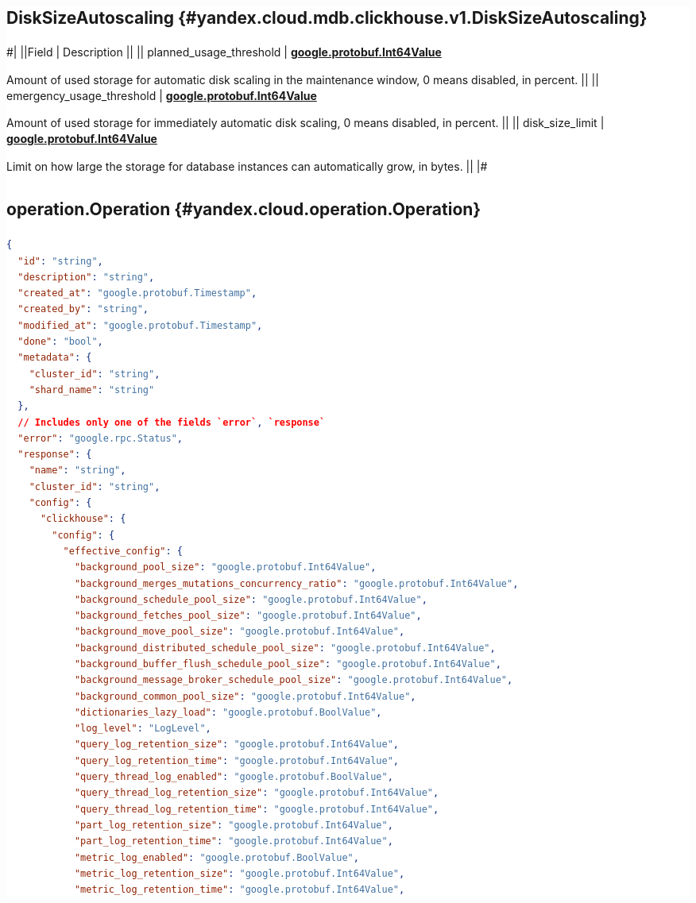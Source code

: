 ## DiskSizeAutoscaling {#yandex.cloud.mdb.clickhouse.v1.DiskSizeAutoscaling}

#|
||Field | Description ||
|| planned_usage_threshold | **[google.protobuf.Int64Value](https://developers.google.com/protocol-buffers/docs/reference/csharp/class/google/protobuf/well-known-types/int64-value)**

Amount of used storage for automatic disk scaling in the maintenance window, 0 means disabled, in percent. ||
|| emergency_usage_threshold | **[google.protobuf.Int64Value](https://developers.google.com/protocol-buffers/docs/reference/csharp/class/google/protobuf/well-known-types/int64-value)**

Amount of used storage for immediately  automatic disk scaling, 0 means disabled, in percent. ||
|| disk_size_limit | **[google.protobuf.Int64Value](https://developers.google.com/protocol-buffers/docs/reference/csharp/class/google/protobuf/well-known-types/int64-value)**

Limit on how large the storage for database instances can automatically grow, in bytes. ||
|#

## operation.Operation {#yandex.cloud.operation.Operation}

```json
{
  "id": "string",
  "description": "string",
  "created_at": "google.protobuf.Timestamp",
  "created_by": "string",
  "modified_at": "google.protobuf.Timestamp",
  "done": "bool",
  "metadata": {
    "cluster_id": "string",
    "shard_name": "string"
  },
  // Includes only one of the fields `error`, `response`
  "error": "google.rpc.Status",
  "response": {
    "name": "string",
    "cluster_id": "string",
    "config": {
      "clickhouse": {
        "config": {
          "effective_config": {
            "background_pool_size": "google.protobuf.Int64Value",
            "background_merges_mutations_concurrency_ratio": "google.protobuf.Int64Value",
            "background_schedule_pool_size": "google.protobuf.Int64Value",
            "background_fetches_pool_size": "google.protobuf.Int64Value",
            "background_move_pool_size": "google.protobuf.Int64Value",
            "background_distributed_schedule_pool_size": "google.protobuf.Int64Value",
            "background_buffer_flush_schedule_pool_size": "google.protobuf.Int64Value",
            "background_message_broker_schedule_pool_size": "google.protobuf.Int64Value",
            "background_common_pool_size": "google.protobuf.Int64Value",
            "dictionaries_lazy_load": "google.protobuf.BoolValue",
            "log_level": "LogLevel",
            "query_log_retention_size": "google.protobuf.Int64Value",
            "query_log_retention_time": "google.protobuf.Int64Value",
            "query_thread_log_enabled": "google.protobuf.BoolValue",
            "query_thread_log_retention_size": "google.protobuf.Int64Value",
            "query_thread_log_retention_time": "google.protobuf.Int64Value",
            "part_log_retention_size": "google.protobuf.Int64Value",
            "part_log_retention_time": "google.protobuf.Int64Value",
            "metric_log_enabled": "google.protobuf.BoolValue",
            "metric_log_retention_size": "google.protobuf.Int64Value",
            "metric_log_retention_time": "google.protobuf.Int64Value",
```